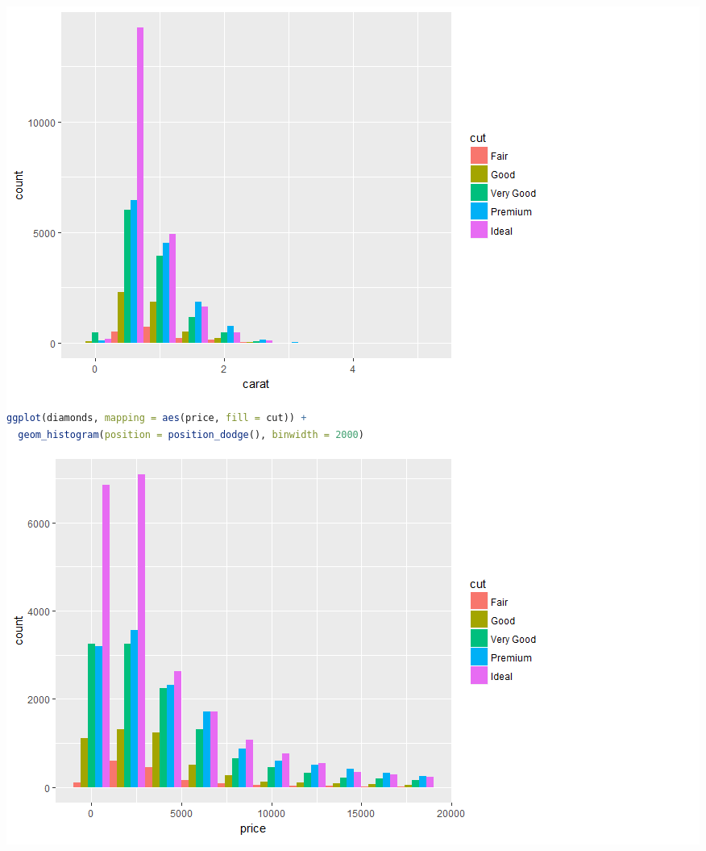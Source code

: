 ![](Exploratory_Data_Analysis_files/figure-html/unnamed-chunk-32-1.png)

```r
ggplot(diamonds, mapping = aes(price, fill = cut)) + 
  geom_histogram(position = position_dodge(), binwidth = 2000)
```

![](Exploratory_Data_Analysis_files/figure-html/unnamed-chunk-32-2.png)
